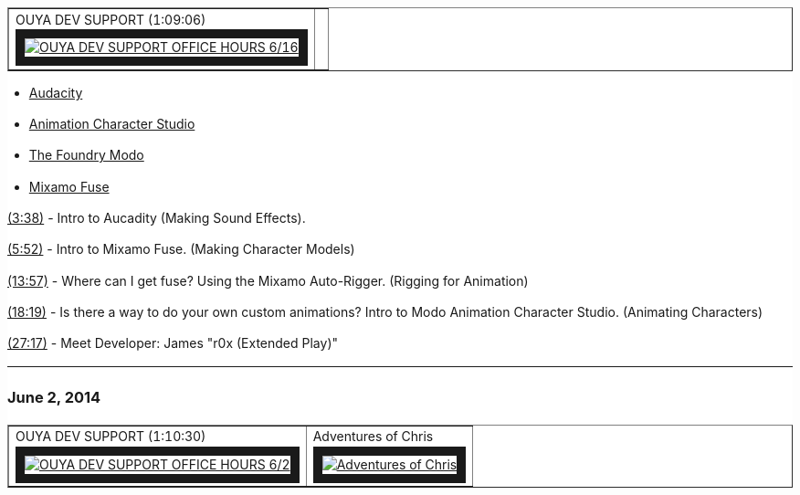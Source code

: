 <table border=1>

 <tr>

 <td>OUYA DEV SUPPORT (1:09:06)<br/>
<a href="http://www.youtube.com/watch?feature=player_embedded&v=55jopHq0VOo" target="_blank">
<img src="http://img.youtube.com/vi/55jopHq0VOo/0.jpg" alt="OUYA DEV SUPPORT OFFICE HOURS 6/16" width="240" height="180" border="10" /></a>
 </td>
 <td></td>
 </tr>
</table>

* <a target=_blank href="http://audacity.sourceforge.net/">Audacity</a>

* <a target=_blank href="http://community.thefoundry.co.uk/store/kits/acs/">Animation Character Studio</a>

* <a target=_blank href="http://community.thefoundry.co.uk/store/modo/">The Foundry Modo</a>

* <a target=_blank href="https://www.assetstore.unity3d.com/en/#!/content/18466">Mixamo Fuse</a> 

<a target=_blank href="https://www.youtube.com/watch?v=55jopHq0VOo&t=3m38s">(3:38)</a> - Intro to Aucadity (Making Sound Effects).

<a target=_blank href="https://www.youtube.com/watch?v=55jopHq0VOo&t=5m52s">(5:52)</a> - Intro to Mixamo Fuse. (Making Character Models)

<a target=_blank href="https://www.youtube.com/watch?v=55jopHq0VOo&t=13m57s">(13:57)</a> - Where can I get fuse? Using the Mixamo Auto-Rigger. (Rigging for Animation)

<a target=_blank href="https://www.youtube.com/watch?v=55jopHq0VOo&t=18m19s">(18:19)</a> - Is there a way to do your own custom animations? Intro to Modo Animation Character Studio. (Animating Characters)

<a target=_blank href="https://www.youtube.com/watch?v=55jopHq0VOo&t=27m17s">(27:17)</a> - Meet Developer: James "r0x (Extended Play)"

----------


### June 2, 2014 ###

<table border=1>

 <tr>

 <td>OUYA DEV SUPPORT (1:10:30)<br/>
<a href="http://www.youtube.com/watch?feature=player_embedded&v=oyqk7AuHvpA" target="_blank">
<img src="http://img.youtube.com/vi/oyqk7AuHvpA/0.jpg" alt="OUYA DEV SUPPORT OFFICE HOURS 6/2" width="240" height="180" border="10" /></a>
 </td>
 
  <td>Adventures of Chris<br/>
<a href="http://www.youtube.com/watch?feature=player_embedded&v=zg_FYMcPc04" target="_blank">
<img src="http://img.youtube.com/vi/zg_FYMcPc04/0.jpg" alt="Adventures of Chris" width="240" height="180" border="10" /></a>
 </td>
 
 </tr>
 <tr>

